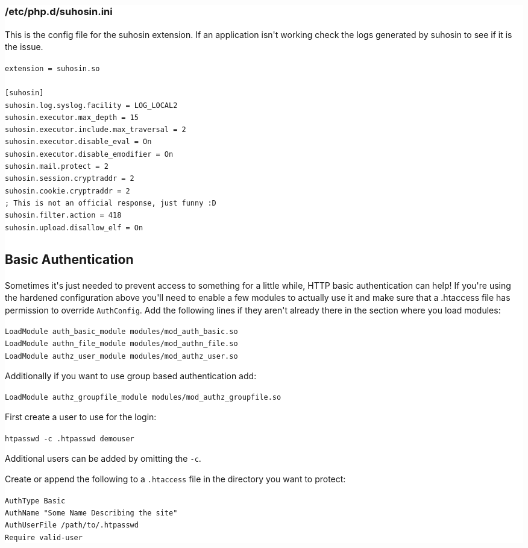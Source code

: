 ### /etc/php.d/suhosin.ini

This is the config file for the suhosin extension. If an application isn't
working check the logs generated by suhosin to see if it is the issue.

```
extension = suhosin.so

[suhosin]
suhosin.log.syslog.facility = LOG_LOCAL2
suhosin.executor.max_depth = 15
suhosin.executor.include.max_traversal = 2
suhosin.executor.disable_eval = On
suhosin.executor.disable_emodifier = On
suhosin.mail.protect = 2
suhosin.session.cryptraddr = 2
suhosin.cookie.cryptraddr = 2
; This is not an official response, just funny :D
suhosin.filter.action = 418
suhosin.upload.disallow_elf = On
```

## Basic Authentication

Sometimes it's just needed to prevent access to something for a little while,
HTTP basic authentication can help! If you're using the hardened configuration
above you'll need to enable a few modules to actually use it and make sure that
a .htaccess file has permission to override `AuthConfig`. Add the following
lines if they aren't already there in the section where you load modules:

```
LoadModule auth_basic_module modules/mod_auth_basic.so
LoadModule authn_file_module modules/mod_authn_file.so
LoadModule authz_user_module modules/mod_authz_user.so
```

Additionally if you want to use group based authentication add:

```
LoadModule authz_groupfile_module modules/mod_authz_groupfile.so
```

First create a user to use for the login:

```
htpasswd -c .htpasswd demouser
```

Additional users can be added by omitting the `-c`.

Create or append the following to a `.htaccess` file in the directory you want
to protect:

```
AuthType Basic
AuthName "Some Name Describing the site"
AuthUserFile /path/to/.htpasswd
Require valid-user
```


[1]: http://www.ietf.org/rfc/rfc3546.txt
[2]: ../ruby/